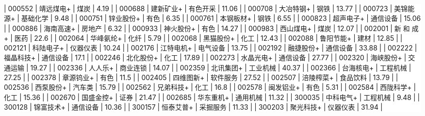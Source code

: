 | 000552 | 靖远煤电+ |    煤炭    |  4.19  |
| 000688 | 建新矿业+ |  有色开采  | 11.06  |
| 000708 | 大冶特钢+ |    钢铁    | 13.77  |
| 000723 | 美锦能源+ |  基础化学  |  9.48  |
| 000751 | 锌业股份+ |    有色    |  6.35  |
| 000761 | 本钢板材+ |    钢铁    |  6.55  |
| 000823 | 超声电子+ |  通信设备  | 15.06  |
| 000886 | 海南高速+ |   房地产   |  6.32  |
| 000933 | 神火股份+ |    有色    | 14.27  |
| 000983 | 西山煤电+ |    煤炭    | 12.07  |
| 002001 | 新 和 成+ |    医药    |  22.6  |
| 002064 | 华峰氨纶+ |    化纤    |  5.79  |
| 002068 | 黑猫股份+ |    化工    | 12.43  |
| 002088 | 鲁阳节能+ |    建材    | 12.85  |
| 002121 | 科陆电子+ |  仪器仪表  | 10.24  |
| 002176 | 江特电机+ |  电气设备  | 13.75  |
| 002192 | 融捷股份+ |  通信设备  | 33.88  |
| 002222 | 福晶科技+ |  通信设备  |  17.1  |
| 002246 | 北化股份+ |    化工    | 17.89  |
| 002273 | 水晶光电+ |  通信设备  | 27.77  |
| 002320 | 海峡股份+ |  交通运输  | 19.27  |
| 002336 |  人人乐+  |  商业连锁  | 14.07  |
| 002359 | 北讯集团+ |  工业机械  | 40.37  |
| 002366 | 台海核电+ |  工程机械  | 27.25  |
| 002378 | 章源钨业+ |    有色    |  11.5  |
| 002405 | 四维图新+ |  软件服务  | 27.52  |
| 002507 | 涪陵榨菜+ |  食品饮料  | 13.79  |
| 002536 | 西泵股份+ |   汽车类   | 15.79  |
| 002562 | 兄弟科技+ |    化工    |  16.8  |
| 002578 | 闽发铝业+ |    有色    |  5.31  |
| 002584 | 西陇科学+ |    化工    | 15.36  |
| 002670 | 国盛金控+ |    证券    | 21.47  |
| 002685 | 华东重机+ |  通用机械  | 11.32  |
| 300035 | 中科电气+ |  工程机械  |  9.48  |
| 300128 | 锦富技术+ |  通信设备  | 10.36  |
| 300157 | 恒泰艾普+ |  采掘服务  | 11.33  |
| 300203 | 聚光科技+ |  仪器仪表  | 31.94  |